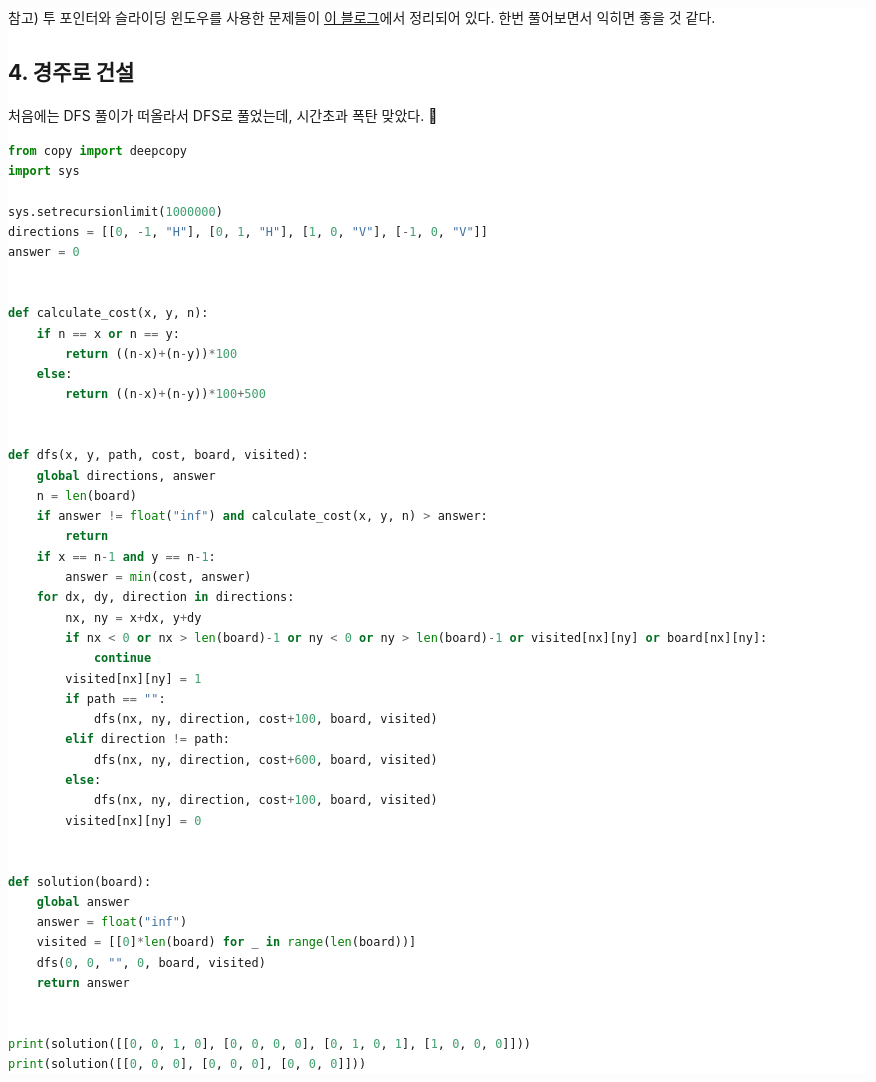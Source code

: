 참고) 투 포인터와 슬라이딩 윈도우를 사용한 문제들이 [이 블로그](https://m.blog.naver.com/kks227/220795165570)에서 정리되어 있다. 한번 풀어보면서 익히면 좋을 것 같다.

## 4. 경주로 건설

처음에는 DFS 풀이가 떠올라서 DFS로 풀었는데, 시간초과 폭탄 맞았다. 🤯

```python
from copy import deepcopy
import sys

sys.setrecursionlimit(1000000)
directions = [[0, -1, "H"], [0, 1, "H"], [1, 0, "V"], [-1, 0, "V"]]
answer = 0


def calculate_cost(x, y, n):
    if n == x or n == y:
        return ((n-x)+(n-y))*100
    else:
        return ((n-x)+(n-y))*100+500


def dfs(x, y, path, cost, board, visited):
    global directions, answer
    n = len(board)
    if answer != float("inf") and calculate_cost(x, y, n) > answer:
        return
    if x == n-1 and y == n-1:
        answer = min(cost, answer)
    for dx, dy, direction in directions:
        nx, ny = x+dx, y+dy
        if nx < 0 or nx > len(board)-1 or ny < 0 or ny > len(board)-1 or visited[nx][ny] or board[nx][ny]:
            continue
        visited[nx][ny] = 1
        if path == "":
            dfs(nx, ny, direction, cost+100, board, visited)
        elif direction != path:
            dfs(nx, ny, direction, cost+600, board, visited)
        else:
            dfs(nx, ny, direction, cost+100, board, visited)
        visited[nx][ny] = 0


def solution(board):
    global answer
    answer = float("inf")
    visited = [[0]*len(board) for _ in range(len(board))]
    dfs(0, 0, "", 0, board, visited)
    return answer


print(solution([[0, 0, 1, 0], [0, 0, 0, 0], [0, 1, 0, 1], [1, 0, 0, 0]]))
print(solution([[0, 0, 0], [0, 0, 0], [0, 0, 0]]))
```
